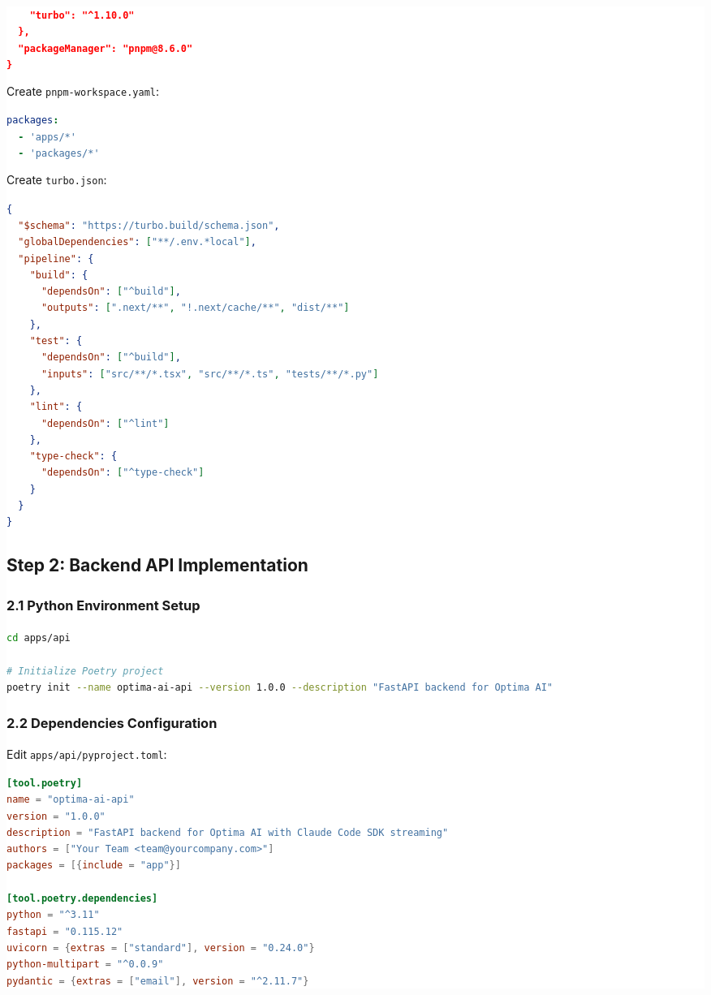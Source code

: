 ```json
    "turbo": "^1.10.0"
  },
  "packageManager": "pnpm@8.6.0"
}
```

Create `pnpm-workspace.yaml`:
```yaml
packages:
  - 'apps/*'
  - 'packages/*'
```

Create `turbo.json`:
```json
{
  "$schema": "https://turbo.build/schema.json",
  "globalDependencies": ["**/.env.*local"],
  "pipeline": {
    "build": {
      "dependsOn": ["^build"],
      "outputs": [".next/**", "!.next/cache/**", "dist/**"]
    },
    "test": {
      "dependsOn": ["^build"],
      "inputs": ["src/**/*.tsx", "src/**/*.ts", "tests/**/*.py"]
    },
    "lint": {
      "dependsOn": ["^lint"]
    },
    "type-check": {
      "dependsOn": ["^type-check"]
    }
  }
}
```

## Step 2: Backend API Implementation

### 2.1 Python Environment Setup

```bash
cd apps/api

# Initialize Poetry project
poetry init --name optima-ai-api --version 1.0.0 --description "FastAPI backend for Optima AI"
```

### 2.2 Dependencies Configuration

Edit `apps/api/pyproject.toml`:
```toml
[tool.poetry]
name = "optima-ai-api"
version = "1.0.0"
description = "FastAPI backend for Optima AI with Claude Code SDK streaming"
authors = ["Your Team <team@yourcompany.com>"]
packages = [{include = "app"}]

[tool.poetry.dependencies]
python = "^3.11"
fastapi = "0.115.12"
uvicorn = {extras = ["standard"], version = "0.24.0"}
python-multipart = "^0.0.9"
pydantic = {extras = ["email"], version = "^2.11.7"}
```